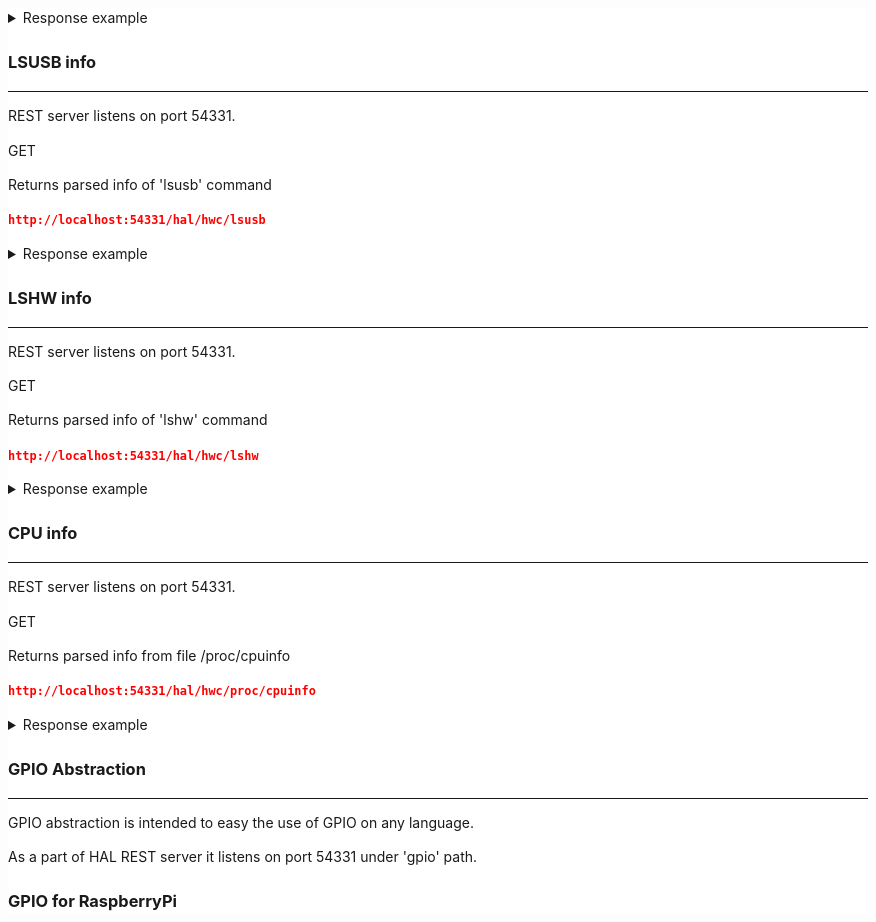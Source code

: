  <details><summary>Response example</summary></details>

### LSUSB info

---

REST server listens on port 54331.

GET

Returns parsed info of 'lsusb' command

```json
http://localhost:54331/hal/hwc/lsusb
```

 <details><summary>Response example</summary></details>

### LSHW info

---

REST server listens on port 54331.

GET

Returns parsed info of 'lshw' command

```json
http://localhost:54331/hal/hwc/lshw
```

 <details><summary>Response example</summary></details>

### CPU info

---

REST server listens on port 54331.

GET

Returns parsed info from file /proc/cpuinfo

```json
http://localhost:54331/hal/hwc/proc/cpuinfo
```

 <details><summary>Response example</summary></details>

### GPIO Abstraction

---

GPIO abstraction is intended to easy the use of GPIO on any language.

As a part of HAL REST server it listens on port 54331 under 'gpio' path.

### GPIO for RaspberryPi
